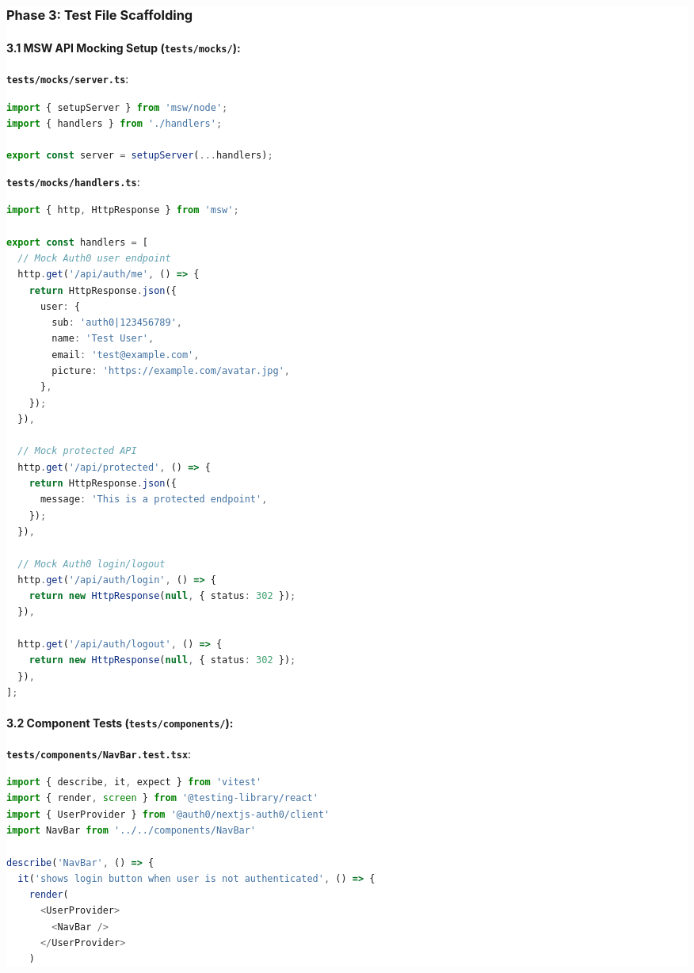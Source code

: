 ### **Phase 3: Test File Scaffolding**

#### **3.1 MSW API Mocking Setup** (`tests/mocks/`):

**`tests/mocks/server.ts`**:

```typescript
import { setupServer } from 'msw/node';
import { handlers } from './handlers';

export const server = setupServer(...handlers);
```

**`tests/mocks/handlers.ts`**:

```typescript
import { http, HttpResponse } from 'msw';

export const handlers = [
  // Mock Auth0 user endpoint
  http.get('/api/auth/me', () => {
    return HttpResponse.json({
      user: {
        sub: 'auth0|123456789',
        name: 'Test User',
        email: 'test@example.com',
        picture: 'https://example.com/avatar.jpg',
      },
    });
  }),

  // Mock protected API
  http.get('/api/protected', () => {
    return HttpResponse.json({
      message: 'This is a protected endpoint',
    });
  }),

  // Mock Auth0 login/logout
  http.get('/api/auth/login', () => {
    return new HttpResponse(null, { status: 302 });
  }),

  http.get('/api/auth/logout', () => {
    return new HttpResponse(null, { status: 302 });
  }),
];
```

#### **3.2 Component Tests** (`tests/components/`):

**`tests/components/NavBar.test.tsx`**:

```typescript
import { describe, it, expect } from 'vitest'
import { render, screen } from '@testing-library/react'
import { UserProvider } from '@auth0/nextjs-auth0/client'
import NavBar from '../../components/NavBar'

describe('NavBar', () => {
  it('shows login button when user is not authenticated', () => {
    render(
      <UserProvider>
        <NavBar />
      </UserProvider>
    )

```